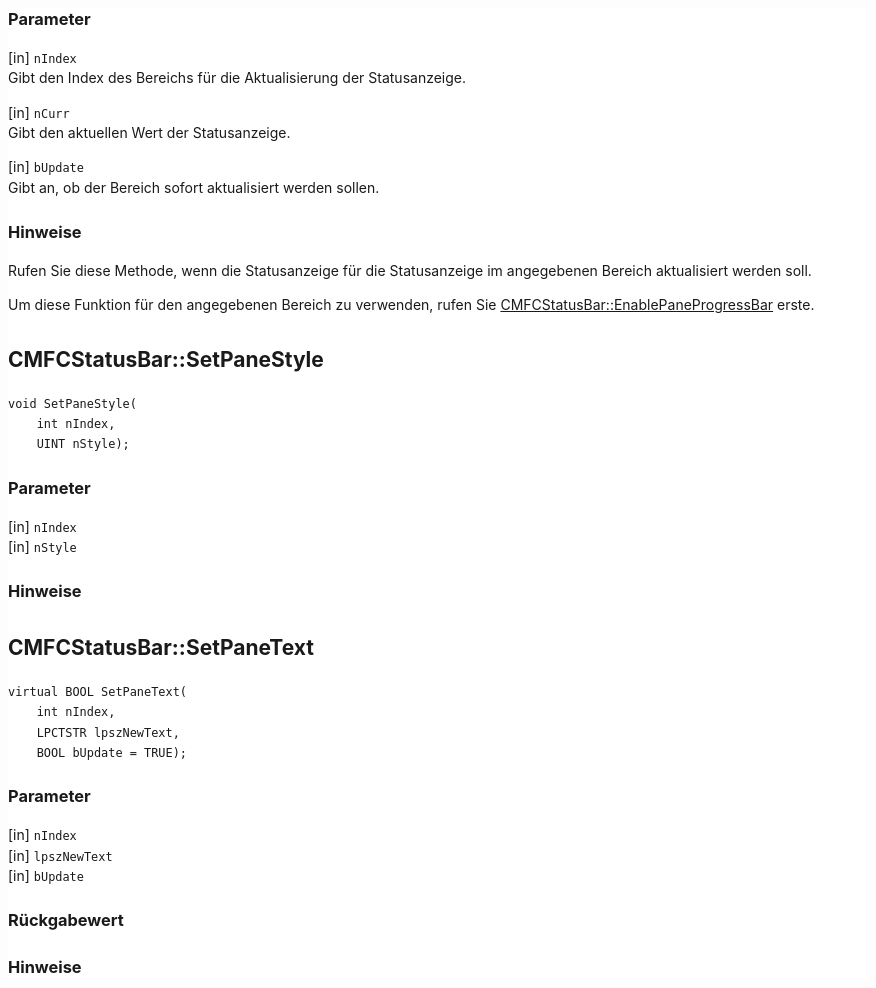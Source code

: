 ### <a name="parameters"></a>Parameter  
 [in] `nIndex`  
 Gibt den Index des Bereichs für die Aktualisierung der Statusanzeige.  
  
 [in] `nCurr`  
 Gibt den aktuellen Wert der Statusanzeige.  
  
 [in] `bUpdate`  
 Gibt an, ob der Bereich sofort aktualisiert werden sollen.  
  
### <a name="remarks"></a>Hinweise  
 Rufen Sie diese Methode, wenn die Statusanzeige für die Statusanzeige im angegebenen Bereich aktualisiert werden soll.  
  
 Um diese Funktion für den angegebenen Bereich zu verwenden, rufen Sie [CMFCStatusBar::EnablePaneProgressBar](#enablepaneprogressbar) erste.  
  
##  <a name="setpanestyle"></a>  CMFCStatusBar::SetPaneStyle  

  
```  
void SetPaneStyle(
    int nIndex,  
    UINT nStyle);
```  
  
### <a name="parameters"></a>Parameter  
 [in] `nIndex`  
 [in] `nStyle`  
  
### <a name="remarks"></a>Hinweise  
  
##  <a name="setpanetext"></a>  CMFCStatusBar::SetPaneText  

  
```  
virtual BOOL SetPaneText(
    int nIndex,  
    LPCTSTR lpszNewText,  
    BOOL bUpdate = TRUE);
```  
  
### <a name="parameters"></a>Parameter  
 [in] `nIndex`  
 [in] `lpszNewText`  
 [in] `bUpdate`  
  
### <a name="return-value"></a>Rückgabewert  
  
### <a name="remarks"></a>Hinweise  
  